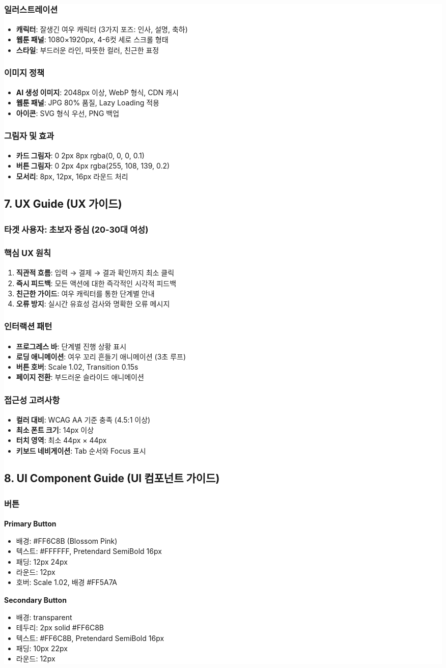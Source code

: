 ### 일러스트레이션
- **캐릭터**: 잘생긴 여우 캐릭터 (3가지 포즈: 인사, 설명, 축하)
- **웹툰 패널**: 1080×1920px, 4-6컷 세로 스크롤 형태
- **스타일**: 부드러운 라인, 따뜻한 컬러, 친근한 표정

### 이미지 정책
- **AI 생성 이미지**: 2048px 이상, WebP 형식, CDN 캐시
- **웹툰 패널**: JPG 80% 품질, Lazy Loading 적용
- **아이콘**: SVG 형식 우선, PNG 백업

### 그림자 및 효과
- **카드 그림자**: 0 2px 8px rgba(0, 0, 0, 0.1)
- **버튼 그림자**: 0 2px 4px rgba(255, 108, 139, 0.2)
- **모서리**: 8px, 12px, 16px 라운드 처리

## 7. UX Guide (UX 가이드)

### 타겟 사용자: 초보자 중심 (20-30대 여성)

### 핵심 UX 원칙
1. **직관적 흐름**: 입력 → 결제 → 결과 확인까지 최소 클릭
2. **즉시 피드백**: 모든 액션에 대한 즉각적인 시각적 피드백
3. **친근한 가이드**: 여우 캐릭터를 통한 단계별 안내
4. **오류 방지**: 실시간 유효성 검사와 명확한 오류 메시지

### 인터랙션 패턴
- **프로그레스 바**: 단계별 진행 상황 표시
- **로딩 애니메이션**: 여우 꼬리 흔들기 애니메이션 (3초 루프)
- **버튼 호버**: Scale 1.02, Transition 0.15s
- **페이지 전환**: 부드러운 슬라이드 애니메이션

### 접근성 고려사항
- **컬러 대비**: WCAG AA 기준 충족 (4.5:1 이상)
- **최소 폰트 크기**: 14px 이상
- **터치 영역**: 최소 44px × 44px
- **키보드 네비게이션**: Tab 순서와 Focus 표시

## 8. UI Component Guide (UI 컴포넌트 가이드)

### 버튼
**Primary Button**
- 배경: #FF6C8B (Blossom Pink)
- 텍스트: #FFFFFF, Pretendard SemiBold 16px
- 패딩: 12px 24px
- 라운드: 12px
- 호버: Scale 1.02, 배경 #FF5A7A

**Secondary Button**
- 배경: transparent
- 테두리: 2px solid #FF6C8B
- 텍스트: #FF6C8B, Pretendard SemiBold 16px
- 패딩: 10px 22px
- 라운드: 12px

